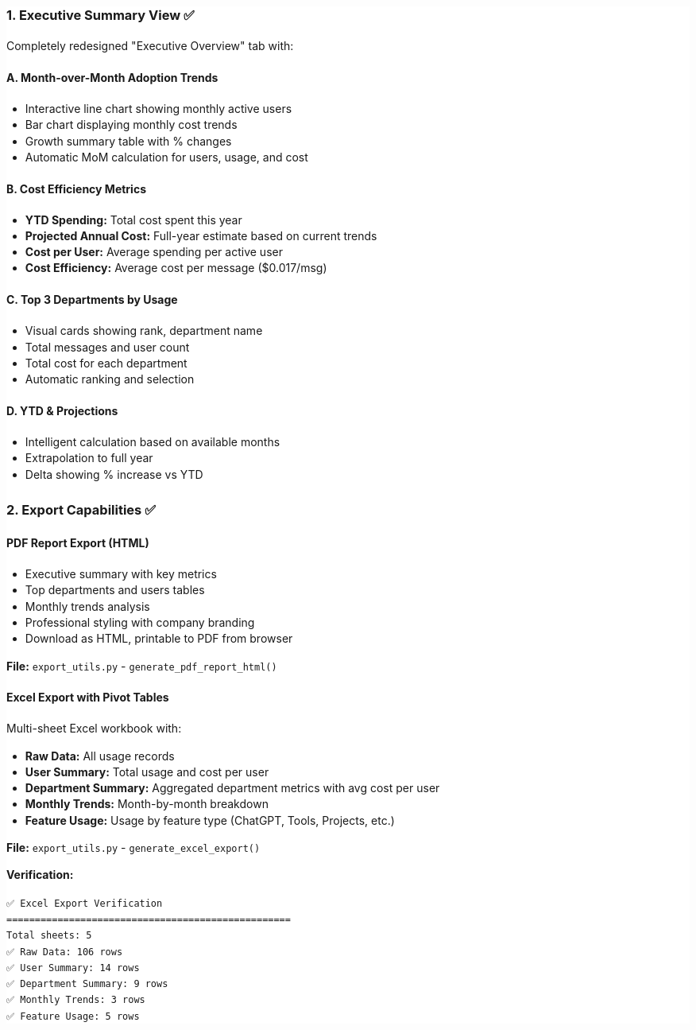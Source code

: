 ### 1. Executive Summary View ✅
Completely redesigned "Executive Overview" tab with:

#### A. Month-over-Month Adoption Trends
- Interactive line chart showing monthly active users
- Bar chart displaying monthly cost trends
- Growth summary table with % changes
- Automatic MoM calculation for users, usage, and cost

#### B. Cost Efficiency Metrics
- **YTD Spending:** Total cost spent this year
- **Projected Annual Cost:** Full-year estimate based on current trends
- **Cost per User:** Average spending per active user  
- **Cost Efficiency:** Average cost per message ($0.017/msg)

#### C. Top 3 Departments by Usage
- Visual cards showing rank, department name
- Total messages and user count
- Total cost for each department
- Automatic ranking and selection

#### D. YTD & Projections
- Intelligent calculation based on available months
- Extrapolation to full year
- Delta showing % increase vs YTD

### 2. Export Capabilities ✅

#### PDF Report Export (HTML)
- Executive summary with key metrics
- Top departments and users tables
- Monthly trends analysis
- Professional styling with company branding
- Download as HTML, printable to PDF from browser

**File:** `export_utils.py` - `generate_pdf_report_html()`

#### Excel Export with Pivot Tables
Multi-sheet Excel workbook with:
- **Raw Data:** All usage records
- **User Summary:** Total usage and cost per user
- **Department Summary:** Aggregated department metrics with avg cost per user
- **Monthly Trends:** Month-by-month breakdown
- **Feature Usage:** Usage by feature type (ChatGPT, Tools, Projects, etc.)

**File:** `export_utils.py` - `generate_excel_export()`

**Verification:**
```
✅ Excel Export Verification
==================================================
Total sheets: 5
✅ Raw Data: 106 rows
✅ User Summary: 14 rows  
✅ Department Summary: 9 rows
✅ Monthly Trends: 3 rows
✅ Feature Usage: 5 rows
```
